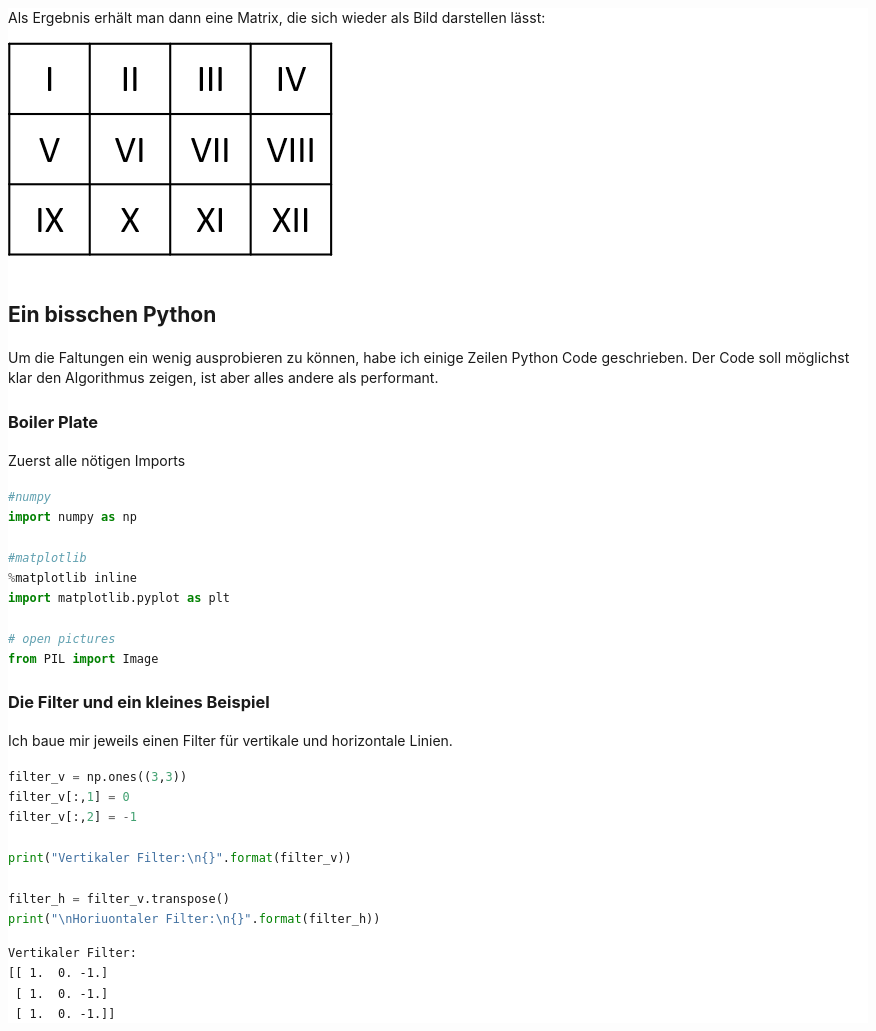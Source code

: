 
Als Ergebnis erhält man dann eine Matrix, die sich wieder als Bild darstellen lässt:

![Abb 4: Ergebnis](result.png)


## Ein bisschen Python
Um die Faltungen ein wenig ausprobieren zu können, habe ich einige Zeilen Python Code geschrieben. Der Code soll möglichst klar den Algorithmus zeigen, ist aber alles andere als performant.

### Boiler Plate
Zuerst alle nötigen Imports



```python
#numpy
import numpy as np

#matplotlib
%matplotlib inline
import matplotlib.pyplot as plt

# open pictures
from PIL import Image
```

### Die Filter und ein kleines Beispiel
Ich baue mir jeweils einen Filter für vertikale und horizontale Linien.


```python
filter_v = np.ones((3,3))
filter_v[:,1] = 0
filter_v[:,2] = -1

print("Vertikaler Filter:\n{}".format(filter_v))

filter_h = filter_v.transpose()
print("\nHoriuontaler Filter:\n{}".format(filter_h))
```

    Vertikaler Filter:
    [[ 1.  0. -1.]
     [ 1.  0. -1.]
     [ 1.  0. -1.]]
    
